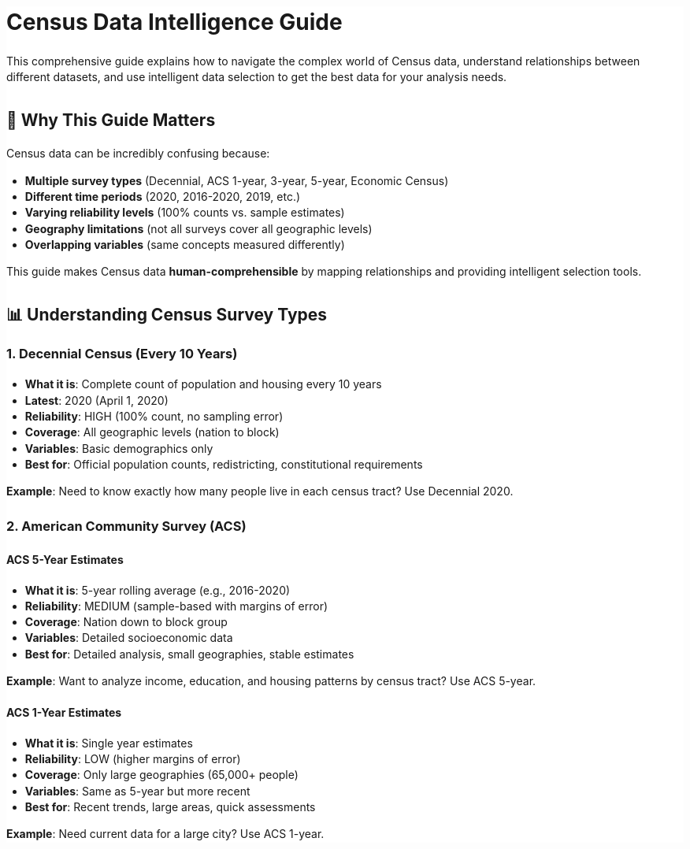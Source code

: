 # Census Data Intelligence Guide

This comprehensive guide explains how to navigate the complex world of Census data, understand relationships between different datasets, and use intelligent data selection to get the best data for your analysis needs.

## 🎯 **Why This Guide Matters**

Census data can be incredibly confusing because:
- **Multiple survey types** (Decennial, ACS 1-year, 3-year, 5-year, Economic Census)
- **Different time periods** (2020, 2016-2020, 2019, etc.)
- **Varying reliability levels** (100% counts vs. sample estimates)
- **Geography limitations** (not all surveys cover all geographic levels)
- **Overlapping variables** (same concepts measured differently)

This guide makes Census data **human-comprehensible** by mapping relationships and providing intelligent selection tools.

## 📊 **Understanding Census Survey Types**

### **1. Decennial Census (Every 10 Years)**
- **What it is**: Complete count of population and housing every 10 years
- **Latest**: 2020 (April 1, 2020)
- **Reliability**: HIGH (100% count, no sampling error)
- **Coverage**: All geographic levels (nation to block)
- **Variables**: Basic demographics only
- **Best for**: Official population counts, redistricting, constitutional requirements

**Example**: Need to know exactly how many people live in each census tract? Use Decennial 2020.

### **2. American Community Survey (ACS)**
#### **ACS 5-Year Estimates**
- **What it is**: 5-year rolling average (e.g., 2016-2020)
- **Reliability**: MEDIUM (sample-based with margins of error)
- **Coverage**: Nation down to block group
- **Variables**: Detailed socioeconomic data
- **Best for**: Detailed analysis, small geographies, stable estimates

**Example**: Want to analyze income, education, and housing patterns by census tract? Use ACS 5-year.

#### **ACS 1-Year Estimates**
- **What it is**: Single year estimates
- **Reliability**: LOW (higher margins of error)
- **Coverage**: Only large geographies (65,000+ people)
- **Variables**: Same as 5-year but more recent
- **Best for**: Recent trends, large areas, quick assessments

**Example**: Need current data for a large city? Use ACS 1-year.
